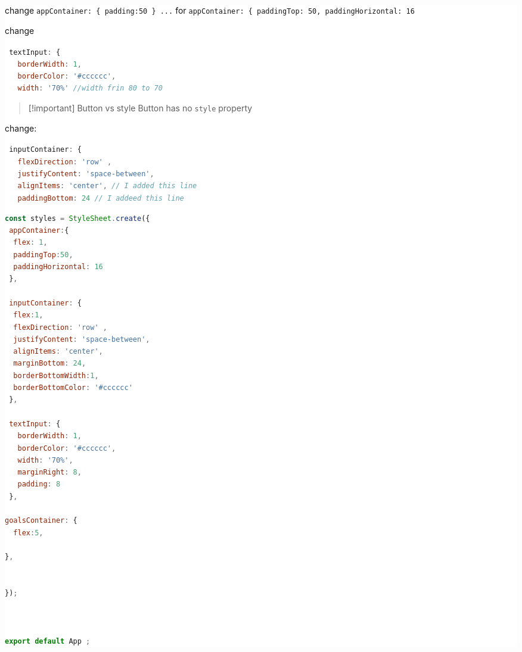 change `appContainer: { padding:50 } ...` for `appContainer: { paddingTop: 50, paddingHorizontal: 16`

change
```js
 textInput: {
   borderWidth: 1,
   borderColor: '#cccccc',
   width: '70%' //width frin 80 to 70
```

>[!important] Button vs style
>Button has no `style` property

change:
```js
 inputContainer: {
   flexDirection: 'row' ,
   justifyContent: 'space-between',
   alignItems: 'center', // I added this line
   paddingBottom: 24 // I addeed this line
```

```js
const styles = StyleSheet.create({
 appContainer:{
  flex: 1,
  paddingTop:50,
  paddingHorizontal: 16
 },

 inputContainer: {
  flex:1,
  flexDirection: 'row' ,
  justifyContent: 'space-between',
  alignItems: 'center',
  marginBottom: 24,
  borderBottomWidth:1,
  borderBottomColor: '#cccccc'
 },

 textInput: {
   borderWidth: 1,
   borderColor: '#cccccc',
   width: '70%',
   marginRight: 8,
   padding: 8
 },

goalsContainer: {
  flex:5,

},


});

  

export default App ;
```


